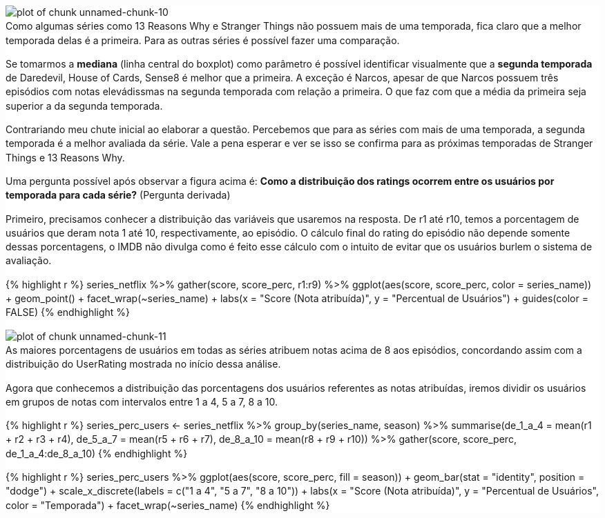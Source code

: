 <img src="/portfolio/figure/source/serie-final/2017-06-13-problema1-cp4/unnamed-chunk-10-1.png" title="plot of chunk unnamed-chunk-10" alt="plot of chunk unnamed-chunk-10" style="display: block; margin: auto;" />
Como algumas séries como 13 Reasons Why e Stranger Things não possuem mais de uma temporada, fica claro que a melhor temporada delas é a primeira. Para as outras séries é possível fazer uma comparação. 

Se tomarmos a **mediana** (linha central do boxplot) como parâmetro é possível identificar visualmente que a **segunda temporada** de Daredevil, House of Cards, Sense8 é melhor que a primeira. A exceção é Narcos, apesar de que Narcos possuem três episódios com notas elevádissmas na segunda temporada com relação a primeira. O que faz com que a média da primeira seja superior a da segunda temporada.

Contrariando meu chute inicial ao elaborar a questão. Percebemos que para as séries com mais de uma temporada, a segunda temporada é a melhor avaliada da série. Vale a pena esperar e ver se isso se confirma para as próximas temporadas de Stranger Things e 13 Reasons Why.

Uma pergunta possível após observar a figura acima é: **Como a distribuição dos ratings ocorrem entre os usuários por temporada para cada série?** (Pergunta derivada)

Primeiro, precisamos conhecer a distribuição das variáveis que usaremos na resposta. De r1 até r10, temos a porcentagem de usuários que deram nota 1 até 10, respectivamente, ao episódio. O cálculo final do rating do episódio não depende somente dessas porcentagens, o IMDB não divulga como é feito esse cálculo com o intuito de evitar que os usuários burlem o sistema de avaliação.


{% highlight r %}
series_netflix %>%
  gather(score, score_perc, r1:r9) %>%
  ggplot(aes(score, score_perc, color = series_name)) +
  geom_point() +
  facet_wrap(~series_name) +
  labs(x = "Score (Nota atribuída)", y = "Percentual de Usuários") +
  guides(color = FALSE)
{% endhighlight %}

<img src="/portfolio/figure/source/serie-final/2017-06-13-problema1-cp4/unnamed-chunk-11-1.png" title="plot of chunk unnamed-chunk-11" alt="plot of chunk unnamed-chunk-11" style="display: block; margin: auto;" />
As maiores porcentagens de usuários em todas as séries atribuem notas acima de 8 aos episódios, concordando assim com a distribuição do UserRating mostrada no início dessa análise.

Agora que conhecemos a distribuição das porcentagens dos usuários referentes as notas atribuídas, iremos dividir os usuários em grupos de notas com intervalos entre 1 a 4, 5 a 7, 8 a 10.


{% highlight r %}
series_perc_users <- series_netflix %>%
  group_by(series_name, season) %>%
  summarise(de_1_a_4 = mean(r1 + r2 + r3 + r4),
            de_5_a_7 = mean(r5 + r6 + r7), 
            de_8_a_10 = mean(r8 + r9 + r10)) %>%
  gather(score, score_perc, de_1_a_4:de_8_a_10)
{% endhighlight %}


{% highlight r %}
series_perc_users %>%
  ggplot(aes(score, score_perc, fill = season)) +
  geom_bar(stat = "identity", position = "dodge") + 
  scale_x_discrete(labels = c("1 a 4", "5 a 7", "8 a 10")) +
  labs(x = "Score (Nota atribuída)", y = "Percentual de Usuários", color = "Temporada") +
  facet_wrap(~series_name)
{% endhighlight %}
